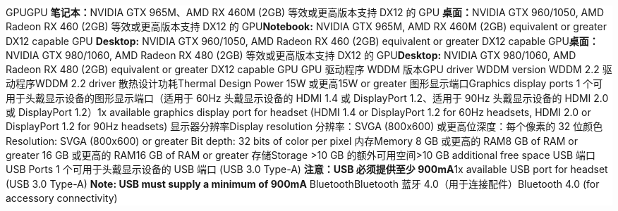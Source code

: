 <td> <span data-ttu-id="fb631-139">GPU</span><span class="sxs-lookup"><span data-stu-id="fb631-139">GPU</span></span></td><td> <span data-ttu-id="fb631-140"><b>笔记本：</b>NVIDIA GTX 965M、AMD RX 460M (2GB) 等效或更高版本支持 DX12 的 GPU <b>桌面：</b>NVIDIA GTX 960/1050, AMD Radeon RX 460 (2GB) 等效或更高版本支持 DX12 的 GPU</span><span class="sxs-lookup"><span data-stu-id="fb631-140"><b>Notebook:</b> NVIDIA GTX 965M, AMD RX 460M (2GB) equivalent or greater DX12 capable GPU <b>Desktop:</b> NVIDIA GTX 960/1050, AMD Radeon RX 460 (2GB) equivalent or greater DX12 capable GPU</span></span></td><td><span data-ttu-id="fb631-141"><b>桌面：</b>NVIDIA GTX 980/1060, AMD Radeon RX 480 (2GB) 等效或更高版本支持 DX12 的 GPU</span><span class="sxs-lookup"><span data-stu-id="fb631-141"><b>Desktop:</b> NVIDIA GTX 980/1060, AMD Radeon RX 480 (2GB) equivalent or greater DX12 capable GPU</span></span></td>
</tr><tr>
<td> <span data-ttu-id="fb631-142">GPU 驱动程序 WDDM 版本</span><span class="sxs-lookup"><span data-stu-id="fb631-142">GPU driver WDDM version</span></span></td><td colspan="2"> <span data-ttu-id="fb631-143">WDDM 2.2 驱动程序</span><span class="sxs-lookup"><span data-stu-id="fb631-143">WDDM 2.2 driver</span></span></td>
</tr><tr>
<td> <span data-ttu-id="fb631-144">散热设计功耗</span><span class="sxs-lookup"><span data-stu-id="fb631-144">Thermal Design Power</span></span></td><td colspan="2"> <span data-ttu-id="fb631-145">15W 或更高</span><span class="sxs-lookup"><span data-stu-id="fb631-145">15W or greater</span></span></td>
</tr><tr>
<td> <span data-ttu-id="fb631-146">图形显示端口</span><span class="sxs-lookup"><span data-stu-id="fb631-146">Graphics display ports</span></span></td><td colspan="2"> <span data-ttu-id="fb631-147">1 个可用于头戴显示设备的图形显示端口（适用于 60Hz 头戴显示设备的 HDMI 1.4 或 DisplayPort 1.2、适用于 90Hz 头戴显示设备的 HDMI 2.0 或 DisplayPort 1.2）</span><span class="sxs-lookup"><span data-stu-id="fb631-147">1x available graphics display port for&#160;headset (HDMI 1.4 or DisplayPort 1.2 for 60Hz headsets, HDMI 2.0 or DisplayPort 1.2 for 90Hz headsets)</span></span></td>
</tr><tr>
<td> <span data-ttu-id="fb631-148">显示器分辨率</span><span class="sxs-lookup"><span data-stu-id="fb631-148">Display resolution</span></span></td><td colspan="2"> <span data-ttu-id="fb631-149">分辨率：SVGA (800x600) 或更高位深度：每个像素的 32 位颜色</span><span class="sxs-lookup"><span data-stu-id="fb631-149">Resolution: SVGA (800x600) or greater Bit depth: 32 bits of color per pixel</span></span></td>
</tr><tr>
<td> <span data-ttu-id="fb631-150">内存</span><span class="sxs-lookup"><span data-stu-id="fb631-150">Memory</span></span></td><td> <span data-ttu-id="fb631-151">8 GB 或更高的 RAM</span><span class="sxs-lookup"><span data-stu-id="fb631-151">8&#160;GB of RAM or greater</span></span></td><td> <span data-ttu-id="fb631-152">16 GB 或更高的 RAM</span><span class="sxs-lookup"><span data-stu-id="fb631-152">16 GB of RAM or greater</span></span></td>
</tr><tr>
<td> <span data-ttu-id="fb631-153">存储</span><span class="sxs-lookup"><span data-stu-id="fb631-153">Storage</span></span></td><td colspan="2"> <span data-ttu-id="fb631-154">&gt;10 GB 的额外可用空间</span><span class="sxs-lookup"><span data-stu-id="fb631-154">&gt;10 GB additional free space</span></span></td>
</tr><tr>
<td> <span data-ttu-id="fb631-155">USB 端口</span><span class="sxs-lookup"><span data-stu-id="fb631-155">USB Ports</span></span></td><td colspan="2"> <span data-ttu-id="fb631-156">1 个可用于头戴显示设备的 USB 端口 (USB 3.0 Type-A) <b>注意：USB 必须提供至少 900mA</b></span><span class="sxs-lookup"><span data-stu-id="fb631-156">1x available USB port for headset (USB 3.0 Type-A) <b>Note: USB must supply a minimum of 900mA</b></span></span></td>
</tr><tr>
<td> <span data-ttu-id="fb631-157">Bluetooth</span><span class="sxs-lookup"><span data-stu-id="fb631-157">Bluetooth</span></span></td><td colspan="2"> <span data-ttu-id="fb631-158">蓝牙 4.0（用于连接配件）</span><span class="sxs-lookup"><span data-stu-id="fb631-158">Bluetooth 4.0 (for accessory connectivity)</span></span></td>
</tr>
</table>
